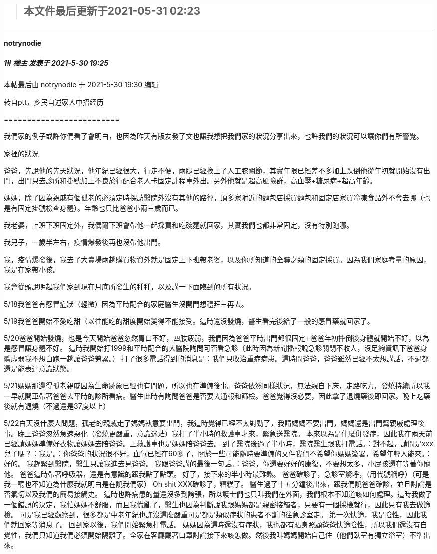 > ## **本文件最后更新于2021-05-31 02:23** 



*****

####  notrynodie  
##### 1#       楼主       发表于 2021-5-30 19:25


 本帖最后由 notrynodie 于 2021-5-30 19:30 编辑 

转自ptt，乡民自述家人中招经历

=========================

我們家的例子或許你們看了會明白，也因為昨天有版友發了文也讓我想把我們家的狀況分享出來，也許我們的狀況可以讓你們有所警覺。

家裡的狀況

爸爸，先說他的先天狀況，他年紀已經很大，行走不便，兩腿已經換上了人工膝關節，其實年限已經差不多加上跌倒他從年初就開始沒有出門，出門只去診所和掛號加上不良於行配合老人卡固定計程車外出。另外他就是超高風險群，高血壓+糖尿病+超高年齡。

媽媽，除了因為親戚有個孤老的必須定時探訪醫院外沒有其他的路徑，頂多家附近的麵包店採買麵包和固定店家買冷凍食品外不會去哪（也是有固定掛號檢查身體）。年齡也只比爸爸小兩三歲而已。

我老婆，上班下班固定外，我偶爾下班會帶他一起採買和吃碗麵就回家，其實我們也都非常固定，沒有特別跑哪。

我兒子，一歲半左右，疫情爆發後再也沒帶他出門。

我，疫情爆發後，我去了大賣場兩趟購買物資外就是固定上下班帶老婆，以及你所知道的全聯之類的固定採買。因為我們家庭考量的原因，我是在家帶小孩。

我會從頭說明起我們家到現在月底所發生的種種，以及講一下面臨到的所有狀況。

5/18我爸爸有感冒症狀（輕微）因為平時配合的家庭醫生沒開門想禮拜三再去。

5/19我爸爸開始不愛吃甜（以往能吃的甜度開始變得不能接受。這時還沒發燒，醫生看完後給了一般的感冒藥就回家了。

5/20爸爸開始發燒，也是今天開始爸爸忽然胃口不好，四肢疲弱，我們因為爸爸平時出門都很固定+爸爸年初摔倒後身體就開始不好，以為是感冒讓身體不好。
這時我開始打1999和平時配合的大醫院詢問可否看急診（此時因為新聞播報說急診關閉不收人，沒足夠資訊下爸爸身體虛弱我不想白跑一趟讓爸爸勞累。）
打了很多電話得到的消息是：我們只收治重症病患。這時問爸爸，爸爸雖然已經不太想講話，不過都還是能表達意識狀態。

5/21媽媽那邊得孤老親戚因為生命跡象已經也有問題，所以也在準備後事。爸爸依然同樣狀況，無法親自下床，走路吃力，發燒持續所以我一早就開車帶著爸爸去平時的診所看病。醫生此時有詢問爸爸是否要去通報和篩檢。爸爸覺得沒必要，因此拿了退燒藥後即回家。晚上吃藥後就有退燒（不過還是37度以上）

5/22白天沒什麼大問題，孤老的親戚走了媽媽執意要出門，我這時覺得已經不太對勁了，我請媽媽不要出門，媽媽還是出門幫親戚處理後事。晚上爸爸忽然急速惡化（發燒更嚴重，意識迷茫）我打了半小時的救護車才來，緊急送醫院。
本來以為是什麼併發症，因此我在兩天前已經請媽媽準備好衣物讓媽媽去陪爸爸。上救護車也是媽媽陪爸爸去。
到了醫院後過了半小時，醫院醫生跟我打電話。：對不起，請問是xxx兒子嗎？：我是。：你爸爸的狀況很不好，血氧已經在60多了，關於一些可能隨時要準備的文件我們不希望你媽媽簽署，希望年輕人能來。：好的。
我趕緊到醫院，醫生只讓我進去見爸爸。
我跟爸爸講的最後一句話。：爸爸，你還要好好的康復，不要想太多，小屁孩還在等著你寵他。
爸爸這時帶著呼吸器，還是有意識的跟我點了點頭。
好了，接下來的半小時最難熬。
爸爸確診了，急診室驚呼，（用代號稱呼）（可是我一聽也不知道為什麼我就明白是在說我們家）
Oh shit XXX確診了，糟糕了。
醫生過了十五分鐘後出來，跟我們說爸爸確診，並且討論是否氣切以及我們的簡易接觸史。
這時也許病患的量還沒多到誇張，所以護士們也只叫我們在外面，我們根本不知道該如何處理。這時我做了一個錯誤的決定，我怕媽媽不舒服，而且我慌亂了，醫生也因為判斷說我跟媽媽都是親密接觸者，只要有一個採檢就行，因此只有我去做篩檢。
可是我已經觀察到，很多都是中老年紀也許沒這麼嚴重可是都是類似症狀的患者不斷的往急診室走。
第一次快篩，我是陰性，因此我們就回家等消息了。
回到家以後，我們開始緊急打電話。
媽媽因為這時還沒有症狀，我也都有貼身照顧爸爸快篩陰性，所以我們還沒有自覺性，我們只知道我們必須開始隔離了。全家在客廳戴著口罩討論接下來該怎做。然後我叫媽媽開始自己住（他們臥室有獨立浴室）不準出來。

